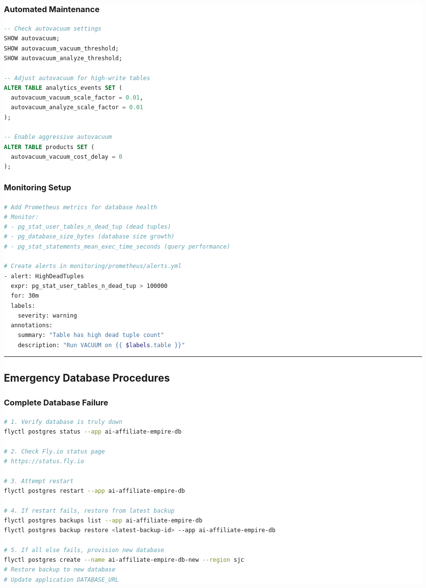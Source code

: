 ### Automated Maintenance

```sql
-- Check autovacuum settings
SHOW autovacuum;
SHOW autovacuum_vacuum_threshold;
SHOW autovacuum_analyze_threshold;

-- Adjust autovacuum for high-write tables
ALTER TABLE analytics_events SET (
  autovacuum_vacuum_scale_factor = 0.01,
  autovacuum_analyze_scale_factor = 0.01
);

-- Enable aggressive autovacuum
ALTER TABLE products SET (
  autovacuum_vacuum_cost_delay = 0
);
```

### Monitoring Setup

```bash
# Add Prometheus metrics for database health
# Monitor:
# - pg_stat_user_tables_n_dead_tup (dead tuples)
# - pg_database_size_bytes (database size growth)
# - pg_stat_statements_mean_exec_time_seconds (query performance)

# Create alerts in monitoring/prometheus/alerts.yml
- alert: HighDeadTuples
  expr: pg_stat_user_tables_n_dead_tup > 100000
  for: 30m
  labels:
    severity: warning
  annotations:
    summary: "Table has high dead tuple count"
    description: "Run VACUUM on {{ $labels.table }}"
```

---

## Emergency Database Procedures

### Complete Database Failure

```bash
# 1. Verify database is truly down
flyctl postgres status --app ai-affiliate-empire-db

# 2. Check Fly.io status page
# https://status.fly.io

# 3. Attempt restart
flyctl postgres restart --app ai-affiliate-empire-db

# 4. If restart fails, restore from latest backup
flyctl postgres backups list --app ai-affiliate-empire-db
flyctl postgres backup restore <latest-backup-id> --app ai-affiliate-empire-db

# 5. If all else fails, provision new database
flyctl postgres create --name ai-affiliate-empire-db-new --region sjc
# Restore backup to new database
# Update application DATABASE_URL
```